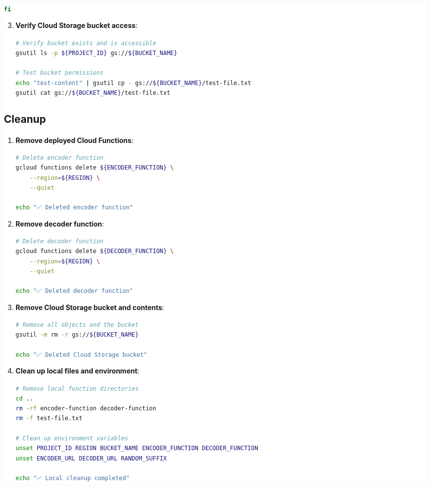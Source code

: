    ```bash
   fi
   ```

3. **Verify Cloud Storage bucket access**:

   ```bash
   # Verify bucket exists and is accessible
   gsutil ls -p ${PROJECT_ID} gs://${BUCKET_NAME}
   
   # Test bucket permissions
   echo "test-content" | gsutil cp - gs://${BUCKET_NAME}/test-file.txt
   gsutil cat gs://${BUCKET_NAME}/test-file.txt
   ```

## Cleanup

1. **Remove deployed Cloud Functions**:

   ```bash
   # Delete encoder function
   gcloud functions delete ${ENCODER_FUNCTION} \
       --region=${REGION} \
       --quiet
   
   echo "✅ Deleted encoder function"
   ```

2. **Remove decoder function**:

   ```bash
   # Delete decoder function
   gcloud functions delete ${DECODER_FUNCTION} \
       --region=${REGION} \
       --quiet
   
   echo "✅ Deleted decoder function"
   ```

3. **Remove Cloud Storage bucket and contents**:

   ```bash
   # Remove all objects and the bucket
   gsutil -m rm -r gs://${BUCKET_NAME}
   
   echo "✅ Deleted Cloud Storage bucket"
   ```

4. **Clean up local files and environment**:

   ```bash
   # Remove local function directories
   cd ..
   rm -rf encoder-function decoder-function
   rm -f test-file.txt
   
   # Clean up environment variables
   unset PROJECT_ID REGION BUCKET_NAME ENCODER_FUNCTION DECODER_FUNCTION
   unset ENCODER_URL DECODER_URL RANDOM_SUFFIX
   
   echo "✅ Local cleanup completed"
   ```
